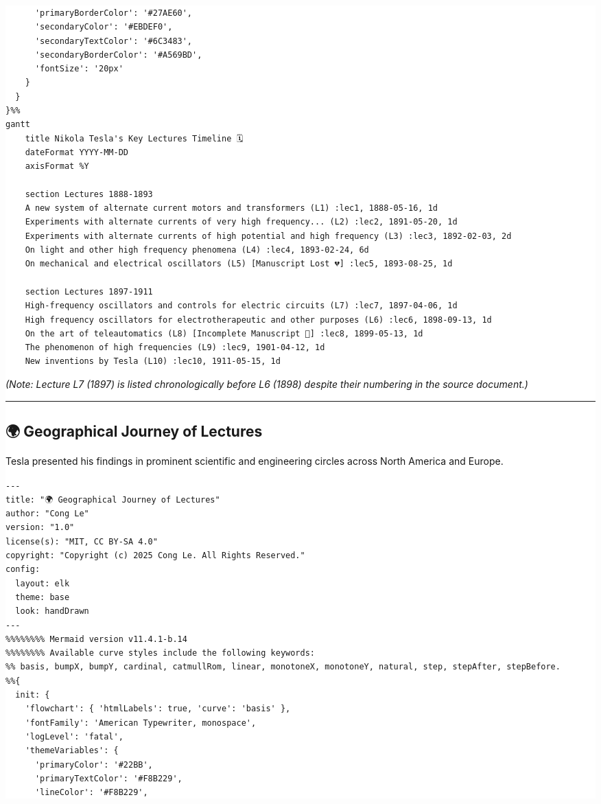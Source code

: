 ```mermaid
      'primaryBorderColor': '#27AE60',
      'secondaryColor': '#EBDEF0',
      'secondaryTextColor': '#6C3483',
      'secondaryBorderColor': '#A569BD',
      'fontSize': '20px'
    }
  }
}%%
gantt
    title Nikola Tesla's Key Lectures Timeline 🗓️
    dateFormat YYYY-MM-DD
    axisFormat %Y

    section Lectures 1888-1893
    A new system of alternate current motors and transformers (L1) :lec1, 1888-05-16, 1d
    Experiments with alternate currents of very high frequency... (L2) :lec2, 1891-05-20, 1d
    Experiments with alternate currents of high potential and high frequency (L3) :lec3, 1892-02-03, 2d
    On light and other high frequency phenomena (L4) :lec4, 1893-02-24, 6d
    On mechanical and electrical oscillators (L5) [Manuscript Lost 💔] :lec5, 1893-08-25, 1d

    section Lectures 1897-1911
    High-frequency oscillators and controls for electric circuits (L7) :lec7, 1897-04-06, 1d
    High frequency oscillators for electrotherapeutic and other purposes (L6) :lec6, 1898-09-13, 1d
    On the art of teleautomatics (L8) [Incomplete Manuscript 📝] :lec8, 1899-05-13, 1d
    The phenomenon of high frequencies (L9) :lec9, 1901-04-12, 1d
    New inventions by Tesla (L10) :lec10, 1911-05-15, 1d
```

*(Note: Lecture L7 (1897) is listed chronologically before L6 (1898) despite their numbering in the source document.)*

----

## 🌍 Geographical Journey of Lectures

Tesla presented his findings in prominent scientific and engineering circles across North America and Europe.

```mermaid
---
title: "🌍 Geographical Journey of Lectures"
author: "Cong Le"
version: "1.0"
license(s): "MIT, CC BY-SA 4.0"
copyright: "Copyright (c) 2025 Cong Le. All Rights Reserved."
config:
  layout: elk
  theme: base
  look: handDrawn
---
%%%%%%%% Mermaid version v11.4.1-b.14
%%%%%%%% Available curve styles include the following keywords:
%% basis, bumpX, bumpY, cardinal, catmullRom, linear, monotoneX, monotoneY, natural, step, stepAfter, stepBefore.
%%{
  init: {
    'flowchart': { 'htmlLabels': true, 'curve': 'basis' },
    'fontFamily': 'American Typewriter, monospace',
    'logLevel': 'fatal',
    'themeVariables': {
      'primaryColor': '#22BB',
      'primaryTextColor': '#F8B229',
      'lineColor': '#F8B229',
```